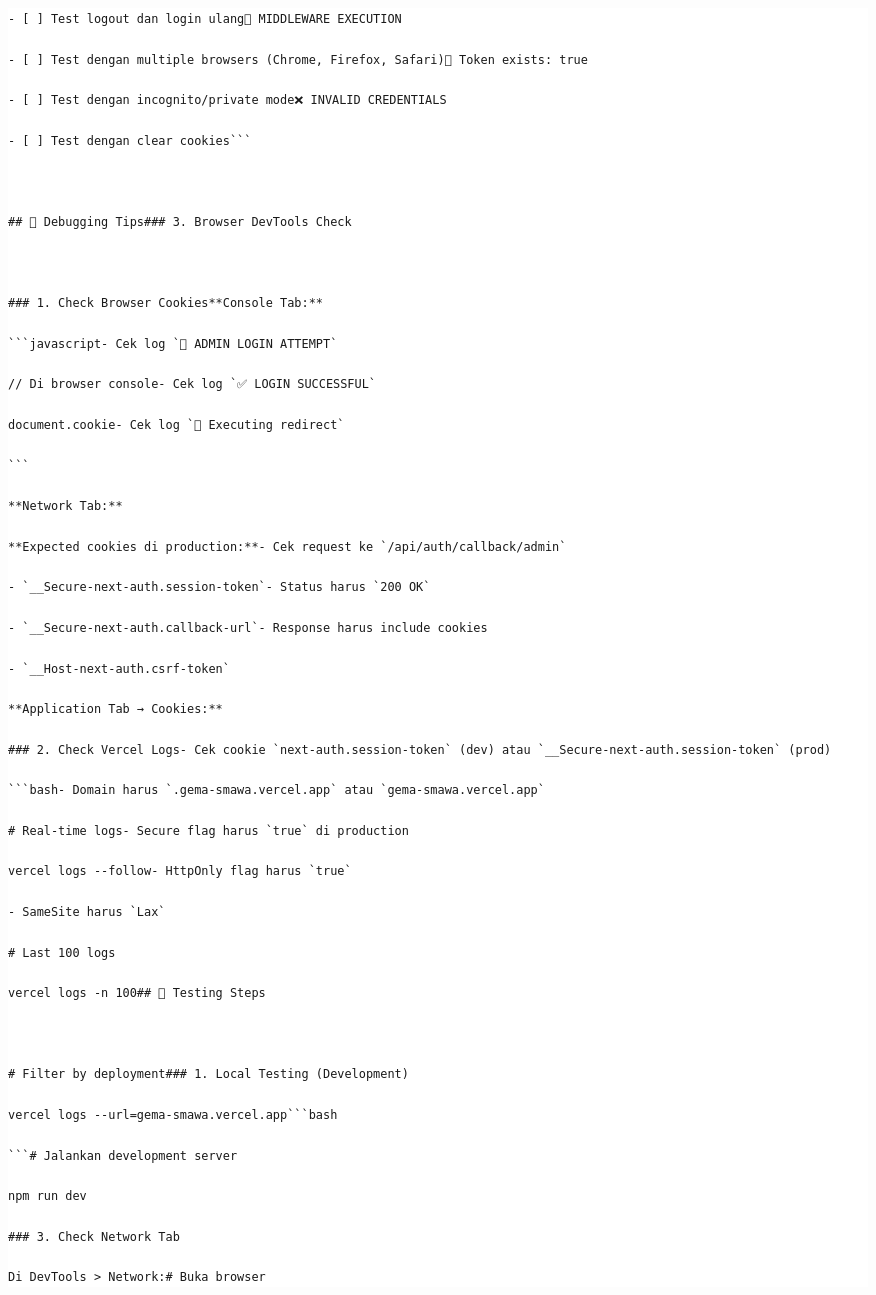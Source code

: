 ``````
- [ ] Test logout dan login ulang🔐 MIDDLEWARE EXECUTION

- [ ] Test dengan multiple browsers (Chrome, Firefox, Safari)🎫 Token exists: true

- [ ] Test dengan incognito/private mode❌ INVALID CREDENTIALS

- [ ] Test dengan clear cookies```



## 🐛 Debugging Tips### 3. Browser DevTools Check



### 1. Check Browser Cookies**Console Tab:**

```javascript- Cek log `🔐 ADMIN LOGIN ATTEMPT`

// Di browser console- Cek log `✅ LOGIN SUCCESSFUL`

document.cookie- Cek log `🚀 Executing redirect`

```

**Network Tab:**

**Expected cookies di production:**- Cek request ke `/api/auth/callback/admin`

- `__Secure-next-auth.session-token`- Status harus `200 OK`

- `__Secure-next-auth.callback-url`- Response harus include cookies

- `__Host-next-auth.csrf-token`

**Application Tab → Cookies:**

### 2. Check Vercel Logs- Cek cookie `next-auth.session-token` (dev) atau `__Secure-next-auth.session-token` (prod)

```bash- Domain harus `.gema-smawa.vercel.app` atau `gema-smawa.vercel.app`

# Real-time logs- Secure flag harus `true` di production

vercel logs --follow- HttpOnly flag harus `true`

- SameSite harus `Lax`

# Last 100 logs

vercel logs -n 100## 🧪 Testing Steps



# Filter by deployment### 1. Local Testing (Development)

vercel logs --url=gema-smawa.vercel.app```bash

```# Jalankan development server

npm run dev

### 3. Check Network Tab

Di DevTools > Network:# Buka browser
``````